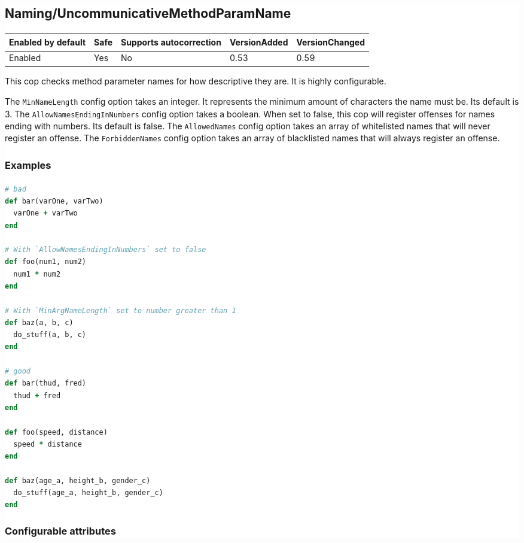 ## Naming/UncommunicativeMethodParamName

Enabled by default | Safe | Supports autocorrection | VersionAdded | VersionChanged
--- | --- | --- | --- | ---
Enabled | Yes | No | 0.53 | 0.59

This cop checks method parameter names for how descriptive they
are. It is highly configurable.

The `MinNameLength` config option takes an integer. It represents
the minimum amount of characters the name must be. Its default is 3.
The `AllowNamesEndingInNumbers` config option takes a boolean. When
set to false, this cop will register offenses for names ending with
numbers. Its default is false. The `AllowedNames` config option
takes an array of whitelisted names that will never register an
offense. The `ForbiddenNames` config option takes an array of
blacklisted names that will always register an offense.

### Examples

```ruby
# bad
def bar(varOne, varTwo)
  varOne + varTwo
end

# With `AllowNamesEndingInNumbers` set to false
def foo(num1, num2)
  num1 * num2
end

# With `MinArgNameLength` set to number greater than 1
def baz(a, b, c)
  do_stuff(a, b, c)
end

# good
def bar(thud, fred)
  thud + fred
end

def foo(speed, distance)
  speed * distance
end

def baz(age_a, height_b, gender_c)
  do_stuff(age_a, height_b, gender_c)
end
```

### Configurable attributes

